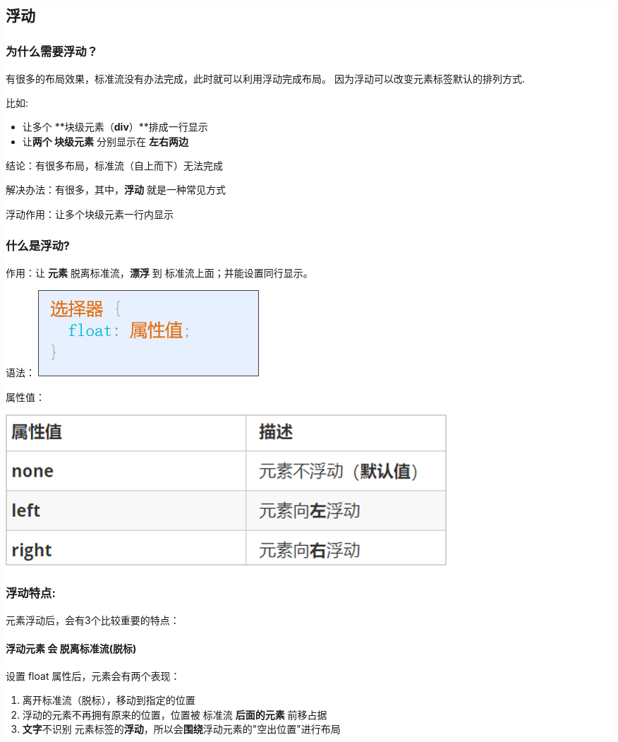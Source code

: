 ## 浮动

### 为什么需要浮动？

有很多的布局效果，标准流没有办法完成，此时就可以利用浮动完成布局。 因为浮动可以改变元素标签默认的排列方式.

比如: 

- 让多个 **块级元素（****div****）**排成一行显示
- 让**两个 块级元素** 分别显示在 **左右两边**

结论：有很多布局，标准流（自上而下）无法完成

解决办法：有很多，其中，**浮动** 就是一种常见方式

浮动作用：让多个块级元素一行内显示

### 什么是浮动?

作用：让 **元素** 脱离标准流，**漂浮** 到 标准流上面；并能设置同行显示。

语法：
![](images/11.png)

属性值：

![](images/12.png)

### 浮动特点:

元素浮动后，会有3个比较重要的特点：

#### 浮动元素 会 脱离标准流(脱标)

设置 float 属性后，元素会有两个表现：

1. 离开标准流（脱标），移动到指定的位置
2. 浮动的元素不再拥有原来的位置，位置被 标准流 **后面的元素** 前移占据
3. **文字**不识别 元素标签的**浮动**，所以会**围绕**浮动元素的"空出位置"进行布局
